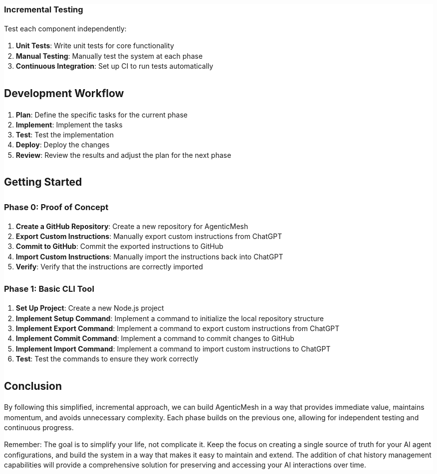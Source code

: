 ### Incremental Testing

Test each component independently:

1. **Unit Tests**: Write unit tests for core functionality
2. **Manual Testing**: Manually test the system at each phase
3. **Continuous Integration**: Set up CI to run tests automatically

## Development Workflow

1. **Plan**: Define the specific tasks for the current phase
2. **Implement**: Implement the tasks
3. **Test**: Test the implementation
4. **Deploy**: Deploy the changes
5. **Review**: Review the results and adjust the plan for the next phase

## Getting Started

### Phase 0: Proof of Concept

1. **Create a GitHub Repository**: Create a new repository for AgenticMesh
2. **Export Custom Instructions**: Manually export custom instructions from ChatGPT
3. **Commit to GitHub**: Commit the exported instructions to GitHub
4. **Import Custom Instructions**: Manually import the instructions back into ChatGPT
5. **Verify**: Verify that the instructions are correctly imported

### Phase 1: Basic CLI Tool

1. **Set Up Project**: Create a new Node.js project
2. **Implement Setup Command**: Implement a command to initialize the local repository structure
3. **Implement Export Command**: Implement a command to export custom instructions from ChatGPT
4. **Implement Commit Command**: Implement a command to commit changes to GitHub
5. **Implement Import Command**: Implement a command to import custom instructions to ChatGPT
6. **Test**: Test the commands to ensure they work correctly

## Conclusion

By following this simplified, incremental approach, we can build AgenticMesh in a way that provides immediate value, maintains momentum, and avoids unnecessary complexity. Each phase builds on the previous one, allowing for independent testing and continuous progress.

Remember: The goal is to simplify your life, not complicate it. Keep the focus on creating a single source of truth for your AI agent configurations, and build the system in a way that makes it easy to maintain and extend. The addition of chat history management capabilities will provide a comprehensive solution for preserving and accessing your AI interactions over time.
